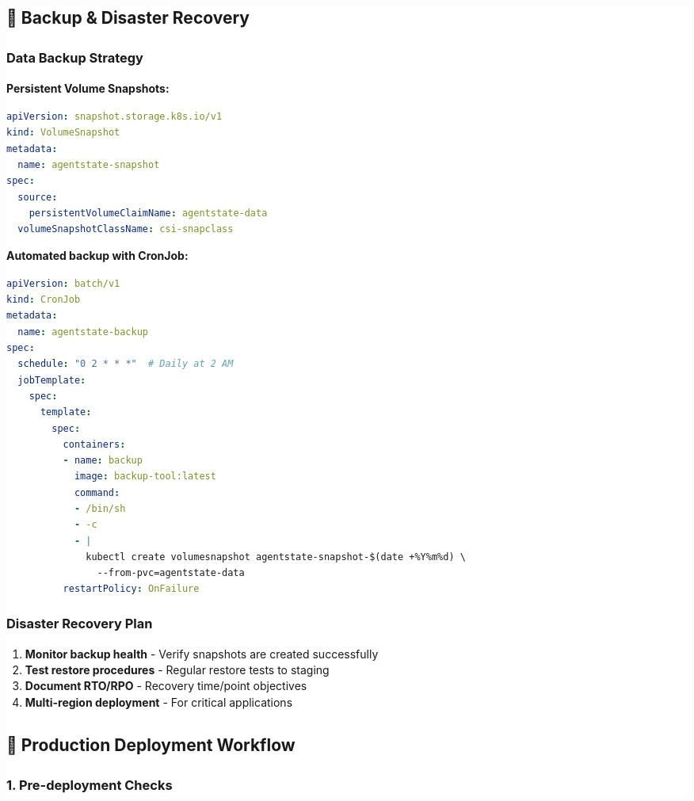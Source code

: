 ## 💾 Backup & Disaster Recovery

### Data Backup Strategy

**Persistent Volume Snapshots:**
```yaml
apiVersion: snapshot.storage.k8s.io/v1
kind: VolumeSnapshot
metadata:
  name: agentstate-snapshot
spec:
  source:
    persistentVolumeClaimName: agentstate-data
  volumeSnapshotClassName: csi-snapclass
```

**Automated backup with CronJob:**
```yaml
apiVersion: batch/v1
kind: CronJob
metadata:
  name: agentstate-backup
spec:
  schedule: "0 2 * * *"  # Daily at 2 AM
  jobTemplate:
    spec:
      template:
        spec:
          containers:
          - name: backup
            image: backup-tool:latest
            command:
            - /bin/sh
            - -c
            - |
              kubectl create volumesnapshot agentstate-snapshot-$(date +%Y%m%d) \
                --from-pvc=agentstate-data
          restartPolicy: OnFailure
```

### Disaster Recovery Plan

1. **Monitor backup health** - Verify snapshots are created successfully
2. **Test restore procedures** - Regular restore tests to staging
3. **Document RTO/RPO** - Recovery time/point objectives
4. **Multi-region deployment** - For critical applications

## 🚀 Production Deployment Workflow

### 1. Pre-deployment Checks
